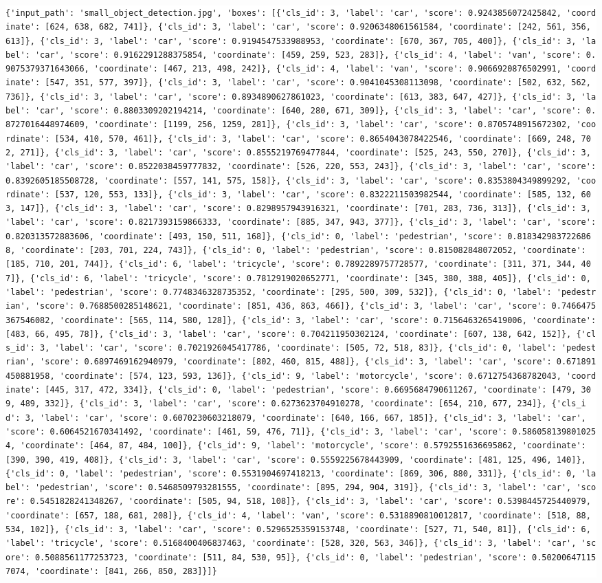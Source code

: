 ```
{'input_path': 'small_object_detection.jpg', 'boxes': [{'cls_id': 3, 'label': 'car', 'score': 0.9243856072425842, 'coordinate': [624, 638, 682, 741]}, {'cls_id': 3, 'label': 'car', 'score': 0.9206348061561584, 'coordinate': [242, 561, 356, 613]}, {'cls_id': 3, 'label': 'car', 'score': 0.9194547533988953, 'coordinate': [670, 367, 705, 400]}, {'cls_id': 3, 'label': 'car', 'score': 0.9162291288375854, 'coordinate': [459, 259, 523, 283]}, {'cls_id': 4, 'label': 'van', 'score': 0.9075379371643066, 'coordinate': [467, 213, 498, 242]}, {'cls_id': 4, 'label': 'van', 'score': 0.9066920876502991, 'coordinate': [547, 351, 577, 397]}, {'cls_id': 3, 'label': 'car', 'score': 0.9041045308113098, 'coordinate': [502, 632, 562, 736]}, {'cls_id': 3, 'label': 'car', 'score': 0.8934890627861023, 'coordinate': [613, 383, 647, 427]}, {'cls_id': 3, 'label': 'car', 'score': 0.8803309202194214, 'coordinate': [640, 280, 671, 309]}, {'cls_id': 3, 'label': 'car', 'score': 0.8727016448974609, 'coordinate': [1199, 256, 1259, 281]}, {'cls_id': 3, 'label': 'car', 'score': 0.8705748915672302, 'coordinate': [534, 410, 570, 461]}, {'cls_id': 3, 'label': 'car', 'score': 0.8654043078422546, 'coordinate': [669, 248, 702, 271]}, {'cls_id': 3, 'label': 'car', 'score': 0.8555219769477844, 'coordinate': [525, 243, 550, 270]}, {'cls_id': 3, 'label': 'car', 'score': 0.8522038459777832, 'coordinate': [526, 220, 553, 243]}, {'cls_id': 3, 'label': 'car', 'score': 0.8392605185508728, 'coordinate': [557, 141, 575, 158]}, {'cls_id': 3, 'label': 'car', 'score': 0.8353804349899292, 'coordinate': [537, 120, 553, 133]}, {'cls_id': 3, 'label': 'car', 'score': 0.8322211503982544, 'coordinate': [585, 132, 603, 147]}, {'cls_id': 3, 'label': 'car', 'score': 0.8298957943916321, 'coordinate': [701, 283, 736, 313]}, {'cls_id': 3, 'label': 'car', 'score': 0.8217393159866333, 'coordinate': [885, 347, 943, 377]}, {'cls_id': 3, 'label': 'car', 'score': 0.820313572883606, 'coordinate': [493, 150, 511, 168]}, {'cls_id': 0, 'label': 'pedestrian', 'score': 0.8183429837226868, 'coordinate': [203, 701, 224, 743]}, {'cls_id': 0, 'label': 'pedestrian', 'score': 0.815082848072052, 'coordinate': [185, 710, 201, 744]}, {'cls_id': 6, 'label': 'tricycle', 'score': 0.7892289757728577, 'coordinate': [311, 371, 344, 407]}, {'cls_id': 6, 'label': 'tricycle', 'score': 0.7812919020652771, 'coordinate': [345, 380, 388, 405]}, {'cls_id': 0, 'label': 'pedestrian', 'score': 0.7748346328735352, 'coordinate': [295, 500, 309, 532]}, {'cls_id': 0, 'label': 'pedestrian', 'score': 0.7688500285148621, 'coordinate': [851, 436, 863, 466]}, {'cls_id': 3, 'label': 'car', 'score': 0.7466475367546082, 'coordinate': [565, 114, 580, 128]}, {'cls_id': 3, 'label': 'car', 'score': 0.7156463265419006, 'coordinate': [483, 66, 495, 78]}, {'cls_id': 3, 'label': 'car', 'score': 0.704211950302124, 'coordinate': [607, 138, 642, 152]}, {'cls_id': 3, 'label': 'car', 'score': 0.7021926045417786, 'coordinate': [505, 72, 518, 83]}, {'cls_id': 0, 'label': 'pedestrian', 'score': 0.6897469162940979, 'coordinate': [802, 460, 815, 488]}, {'cls_id': 3, 'label': 'car', 'score': 0.671891450881958, 'coordinate': [574, 123, 593, 136]}, {'cls_id': 9, 'label': 'motorcycle', 'score': 0.6712754368782043, 'coordinate': [445, 317, 472, 334]}, {'cls_id': 0, 'label': 'pedestrian', 'score': 0.6695684790611267, 'coordinate': [479, 309, 489, 332]}, {'cls_id': 3, 'label': 'car', 'score': 0.6273623704910278, 'coordinate': [654, 210, 677, 234]}, {'cls_id': 3, 'label': 'car', 'score': 0.6070230603218079, 'coordinate': [640, 166, 667, 185]}, {'cls_id': 3, 'label': 'car', 'score': 0.6064521670341492, 'coordinate': [461, 59, 476, 71]}, {'cls_id': 3, 'label': 'car', 'score': 0.5860581398010254, 'coordinate': [464, 87, 484, 100]}, {'cls_id': 9, 'label': 'motorcycle', 'score': 0.5792551636695862, 'coordinate': [390, 390, 419, 408]}, {'cls_id': 3, 'label': 'car', 'score': 0.5559225678443909, 'coordinate': [481, 125, 496, 140]}, {'cls_id': 0, 'label': 'pedestrian', 'score': 0.5531904697418213, 'coordinate': [869, 306, 880, 331]}, {'cls_id': 0, 'label': 'pedestrian', 'score': 0.5468509793281555, 'coordinate': [895, 294, 904, 319]}, {'cls_id': 3, 'label': 'car', 'score': 0.5451828241348267, 'coordinate': [505, 94, 518, 108]}, {'cls_id': 3, 'label': 'car', 'score': 0.5398445725440979, 'coordinate': [657, 188, 681, 208]}, {'cls_id': 4, 'label': 'van', 'score': 0.5318890810012817, 'coordinate': [518, 88, 534, 102]}, {'cls_id': 3, 'label': 'car', 'score': 0.5296525359153748, 'coordinate': [527, 71, 540, 81]}, {'cls_id': 6, 'label': 'tricycle', 'score': 0.5168400406837463, 'coordinate': [528, 320, 563, 346]}, {'cls_id': 3, 'label': 'car', 'score': 0.5088561177253723, 'coordinate': [511, 84, 530, 95]}, {'cls_id': 0, 'label': 'pedestrian', 'score': 0.502006471157074, 'coordinate': [841, 266, 850, 283]}]}
```
